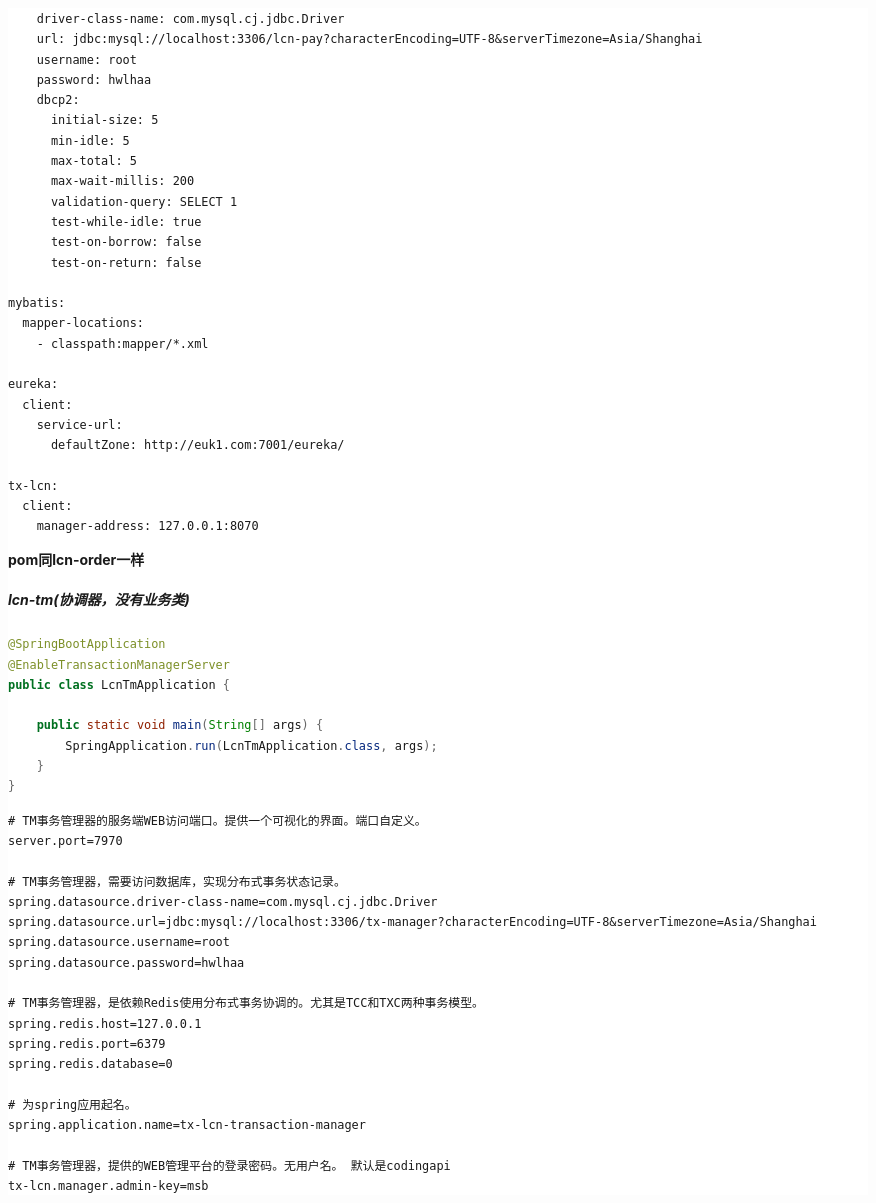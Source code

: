 ```properties
    driver-class-name: com.mysql.cj.jdbc.Driver
    url: jdbc:mysql://localhost:3306/lcn-pay?characterEncoding=UTF-8&serverTimezone=Asia/Shanghai
    username: root
    password: hwlhaa
    dbcp2:
      initial-size: 5
      min-idle: 5
      max-total: 5
      max-wait-millis: 200
      validation-query: SELECT 1
      test-while-idle: true
      test-on-borrow: false
      test-on-return: false

mybatis:
  mapper-locations:
    - classpath:mapper/*.xml

eureka:
  client:
    service-url:
      defaultZone: http://euk1.com:7001/eureka/

tx-lcn:
  client:
    manager-address: 127.0.0.1:8070

```

**pom同lcn-order一样**

##### lcn-tm(协调器，没有业务类)

```java
@SpringBootApplication
@EnableTransactionManagerServer
public class LcnTmApplication {

    public static void main(String[] args) {
        SpringApplication.run(LcnTmApplication.class, args);
    }
}
```

```properties
# TM事务管理器的服务端WEB访问端口。提供一个可视化的界面。端口自定义。
server.port=7970

# TM事务管理器，需要访问数据库，实现分布式事务状态记录。
spring.datasource.driver-class-name=com.mysql.cj.jdbc.Driver
spring.datasource.url=jdbc:mysql://localhost:3306/tx-manager?characterEncoding=UTF-8&serverTimezone=Asia/Shanghai
spring.datasource.username=root
spring.datasource.password=hwlhaa

# TM事务管理器，是依赖Redis使用分布式事务协调的。尤其是TCC和TXC两种事务模型。
spring.redis.host=127.0.0.1
spring.redis.port=6379
spring.redis.database=0

# 为spring应用起名。
spring.application.name=tx-lcn-transaction-manager

# TM事务管理器，提供的WEB管理平台的登录密码。无用户名。 默认是codingapi
tx-lcn.manager.admin-key=msb
```